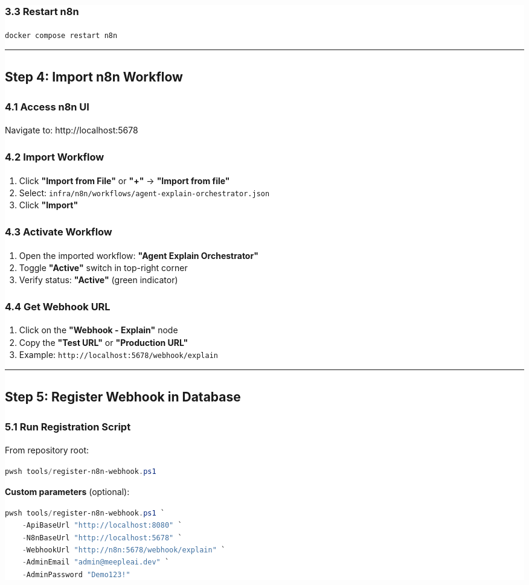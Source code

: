 ### 3.3 Restart n8n

```bash
docker compose restart n8n
```

---

## Step 4: Import n8n Workflow

### 4.1 Access n8n UI

Navigate to: http://localhost:5678

### 4.2 Import Workflow

1. Click **"Import from File"** or **"+"** → **"Import from file"**
2. Select: `infra/n8n/workflows/agent-explain-orchestrator.json`
3. Click **"Import"**

### 4.3 Activate Workflow

1. Open the imported workflow: **"Agent Explain Orchestrator"**
2. Toggle **"Active"** switch in top-right corner
3. Verify status: **"Active"** (green indicator)

### 4.4 Get Webhook URL

1. Click on the **"Webhook - Explain"** node
2. Copy the **"Test URL"** or **"Production URL"**
3. Example: `http://localhost:5678/webhook/explain`

---

## Step 5: Register Webhook in Database

### 5.1 Run Registration Script

From repository root:

```powershell
pwsh tools/register-n8n-webhook.ps1
```

**Custom parameters** (optional):

```powershell
pwsh tools/register-n8n-webhook.ps1 `
    -ApiBaseUrl "http://localhost:8080" `
    -N8nBaseUrl "http://localhost:5678" `
    -WebhookUrl "http://n8n:5678/webhook/explain" `
    -AdminEmail "admin@meepleai.dev" `
    -AdminPassword "Demo123!"
```
